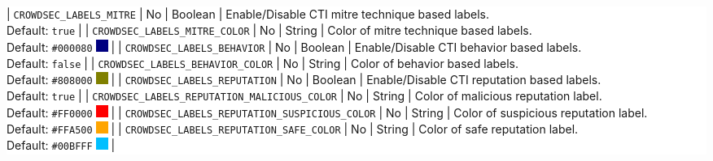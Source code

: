 | `CROWDSEC_LABELS_MITRE`                        | No        | Boolean | Enable/Disable CTI mitre technique based labels.<br />Default: `true`                                                                                                                                                                                                                                                                                                                                                                                                                                                                                                                                                                 |
| `CROWDSEC_LABELS_MITRE_COLOR`                  | No        | String  | Color of mitre technique based labels.<br />Default: `#000080` ![](./images/labels/000080.png)                                                                                                                                                                                                                                                                                                                                                                                                                                                                                                                                        |
| `CROWDSEC_LABELS_BEHAVIOR`                     | No        | Boolean | Enable/Disable CTI behavior based labels.<br />Default: `false`                                                                                                                                                                                                                                                                                                                                                                                                                                                                                                                                                                       |
| `CROWDSEC_LABELS_BEHAVIOR_COLOR`               | No        | String  | Color of behavior based labels.<br />Default: `#808000` ![](./images/labels/808000.png)                                                                                                                                                                                                                                                                                                                                                                                                                                                                                                                                               |
| `CROWDSEC_LABELS_REPUTATION`                   | No        | Boolean | Enable/Disable CTI reputation based labels.<br />Default: `true`                                                                                                                                                                                                                                                                                                                                                                                                                                                                                                                                                                      |
| `CROWDSEC_LABELS_REPUTATION_MALICIOUS_COLOR`   | No        | String  | Color of malicious reputation label. <br />Default: `#FF0000` ![](./images/labels/FF0000.png)                                                                                                                                                                                                                                                                                                                                                                                                                                                                                                                                         |
| `CROWDSEC_LABELS_REPUTATION_SUSPICIOUS_COLOR`  | No        | String  | Color of suspicious reputation label. <br />Default: `#FFA500` ![](./images/labels/FFA500.png)                                                                                                                                                                                                                                                                                                                                                                                                                                                                                                                                        |
| `CROWDSEC_LABELS_REPUTATION_SAFE_COLOR`        | No        | String  | Color of safe reputation label. <br />Default: `#00BFFF` ![](./images/labels/00BFFF.png)                                                                                                                                                                                                                                                                                                                                                                                                                                                                                                                                              |